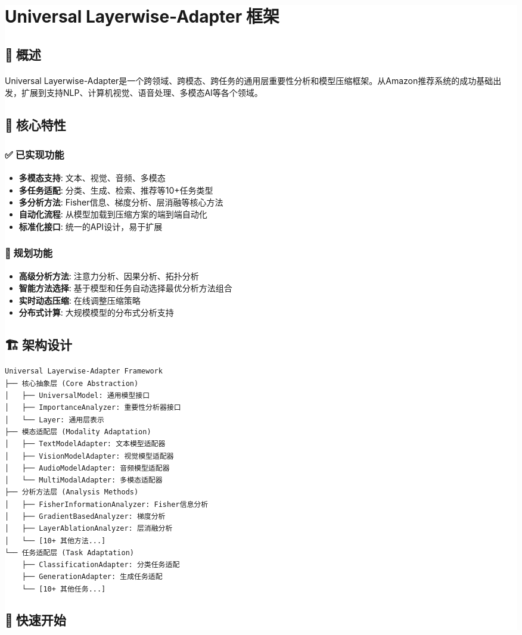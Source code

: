 # Universal Layerwise-Adapter 框架

## 🌟 概述

Universal Layerwise-Adapter是一个跨领域、跨模态、跨任务的通用层重要性分析和模型压缩框架。从Amazon推荐系统的成功基础出发，扩展到支持NLP、计算机视觉、语音处理、多模态AI等各个领域。

## 🎯 核心特性

### ✅ 已实现功能
- **多模态支持**: 文本、视觉、音频、多模态
- **多任务适配**: 分类、生成、检索、推荐等10+任务类型
- **多分析方法**: Fisher信息、梯度分析、层消融等核心方法
- **自动化流程**: 从模型加载到压缩方案的端到端自动化
- **标准化接口**: 统一的API设计，易于扩展

### 🚧 规划功能
- **高级分析方法**: 注意力分析、因果分析、拓扑分析
- **智能方法选择**: 基于模型和任务自动选择最优分析方法组合
- **实时动态压缩**: 在线调整压缩策略
- **分布式计算**: 大规模模型的分布式分析支持

## 🏗️ 架构设计

```
Universal Layerwise-Adapter Framework
├── 核心抽象层 (Core Abstraction)
│   ├── UniversalModel: 通用模型接口
│   ├── ImportanceAnalyzer: 重要性分析器接口
│   └── Layer: 通用层表示
├── 模态适配层 (Modality Adaptation)
│   ├── TextModelAdapter: 文本模型适配器
│   ├── VisionModelAdapter: 视觉模型适配器  
│   ├── AudioModelAdapter: 音频模型适配器
│   └── MultiModalAdapter: 多模态适配器
├── 分析方法层 (Analysis Methods)
│   ├── FisherInformationAnalyzer: Fisher信息分析
│   ├── GradientBasedAnalyzer: 梯度分析
│   ├── LayerAblationAnalyzer: 层消融分析
│   └── [10+ 其他方法...]
└── 任务适配层 (Task Adaptation)
    ├── ClassificationAdapter: 分类任务适配
    ├── GenerationAdapter: 生成任务适配
    └── [10+ 其他任务...]
```

## 🚀 快速开始
